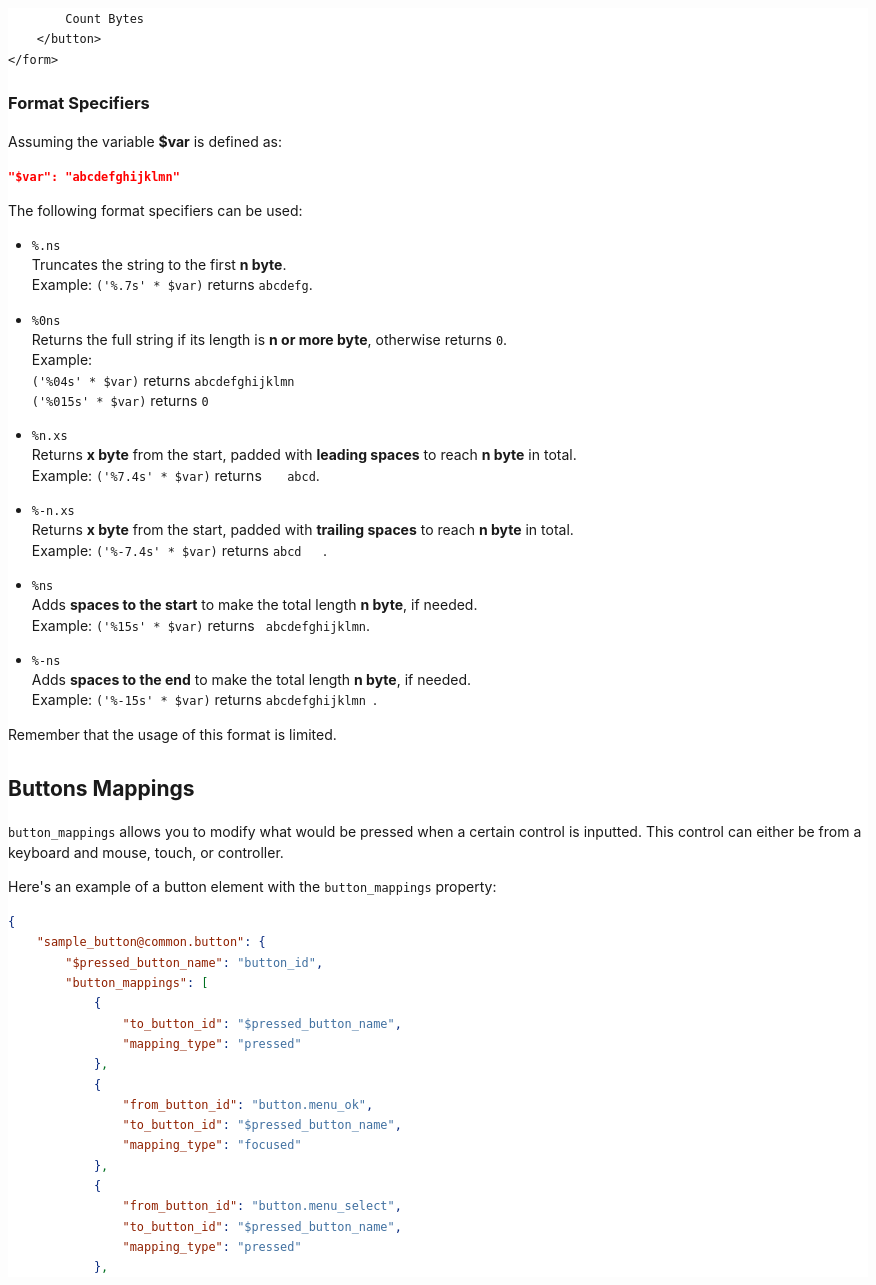             Count Bytes
        </button>
    </form>
</div>

### Format Specifiers

Assuming the variable **$var** is defined as:

```json
"$var": "abcdefghijklmn"
```

The following format specifiers can be used:

-   `%.ns`  
    Truncates the string to the first **n byte**.  
    Example: `('%.7s' * $var)` returns `abcdefg`.

-   `%0ns`  
    Returns the full string if its length is **n or more byte**, otherwise returns `0`.  
    Example:  
    `('%04s' * $var)` returns `abcdefghijklmn`  
    `('%015s' * $var)` returns `0`

-   `%n.xs`  
    Returns **x byte** from the start, padded with **leading spaces** to reach **n byte** in total.  
    Example: `('%7.4s' * $var)` returns `   abcd`.

-   `%-n.xs`  
    Returns **x byte** from the start, padded with **trailing spaces** to reach **n byte** in total.  
    Example: `('%-7.4s' * $var)` returns `abcd   `.

-   `%ns`  
    Adds **spaces to the start** to make the total length **n byte**, if needed.  
    Example: `('%15s' * $var)` returns ` abcdefghijklmn`.

-   `%-ns`  
    Adds **spaces to the end** to make the total length **n byte**, if needed.  
    Example: `('%-15s' * $var)` returns `abcdefghijklmn `.

Remember that the usage of this format is limited.

## Buttons Mappings

`button_mappings` allows you to modify what would be pressed when a certain control is inputted. This control can either be from a keyboard and mouse, touch, or controller.

Here's an example of a button element with the `button_mappings` property:

```json
{
    "sample_button@common.button": {
        "$pressed_button_name": "button_id",
        "button_mappings": [
            {
                "to_button_id": "$pressed_button_name",
                "mapping_type": "pressed"
            },
            {
                "from_button_id": "button.menu_ok",
                "to_button_id": "$pressed_button_name",
                "mapping_type": "focused"
            },
            {
                "from_button_id": "button.menu_select",
                "to_button_id": "$pressed_button_name",
                "mapping_type": "pressed"
            },
```